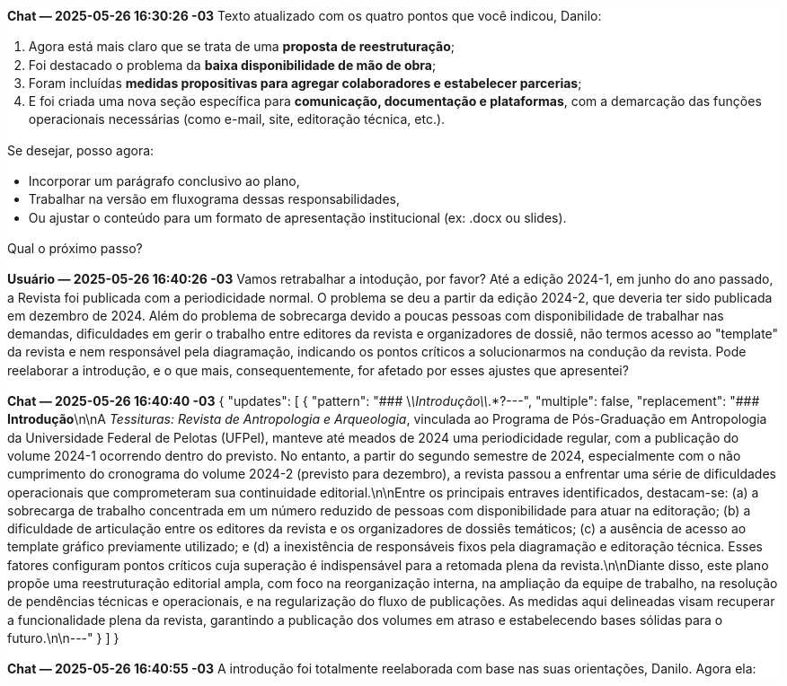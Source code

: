 **Chat — 2025-05-26 16:30:26 -03**
Texto atualizado com os quatro pontos que você indicou, Danilo:

1. Agora está mais claro que se trata de uma **proposta de reestruturação**;
2. Foi destacado o problema da **baixa disponibilidade de mão de obra**;
3. Foram incluídas **medidas propositivas para agregar colaboradores e estabelecer parcerias**;
4. E foi criada uma nova seção específica para **comunicação, documentação e plataformas**, com a demarcação das funções operacionais necessárias (como e-mail, site, editoração técnica, etc.).

Se desejar, posso agora:

- Incorporar um parágrafo conclusivo ao plano,
- Trabalhar na versão em fluxograma dessas responsabilidades,
- Ou ajustar o conteúdo para um formato de apresentação institucional (ex: .docx ou slides).

Qual o próximo passo?

**Usuário — 2025-05-26 16:40:26 -03**
Vamos retrabalhar a intodução, por favor? Até a edição 2024-1, em junho do ano passado, a Revista foi publicada com a periodicidade normal. O problema se deu a partir da edição 2024-2, que deveria ter sido publicada em dezembro de 2024. Além do problema de sobrecarga devido a poucas pessoas com disponibilidade de trabalhar nas demandas, dificuldades em gerir o trabalho entre editores da revista e organizadores de dossiê, não termos acesso ao "template" da revista e nem responsável pela diagramação, indicando os pontos críticos a solucionarmos na condução da revista. Pode reelaborar a introdução, e o que mais, consequentemente, for afetado por esses ajustes que apresentei?

**Chat — 2025-05-26 16:40:40 -03**
{
  "updates": [
    {
      "pattern": "### \\*\\*Introdução\\*\\*.*?---",
      "multiple": false,
      "replacement": "### **Introdução**\n\nA *Tessituras: Revista de Antropologia e Arqueologia*, vinculada ao Programa de Pós-Graduação em Antropologia da Universidade Federal de Pelotas (UFPel), manteve até meados de 2024 uma periodicidade regular, com a publicação do volume 2024-1 ocorrendo dentro do previsto. No entanto, a partir do segundo semestre de 2024, especialmente com o não cumprimento do cronograma do volume 2024-2 (previsto para dezembro), a revista passou a enfrentar uma série de dificuldades operacionais que comprometeram sua continuidade editorial.\n\nEntre os principais entraves identificados, destacam-se: (a) a sobrecarga de trabalho concentrada em um número reduzido de pessoas com disponibilidade para atuar na editoração; (b) a dificuldade de articulação entre os editores da revista e os organizadores de dossiês temáticos; (c) a ausência de acesso ao template gráfico previamente utilizado; e (d) a inexistência de responsáveis fixos pela diagramação e editoração técnica. Esses fatores configuram pontos críticos cuja superação é indispensável para a retomada plena da revista.\n\nDiante disso, este plano propõe uma reestruturação editorial ampla, com foco na reorganização interna, na ampliação da equipe de trabalho, na resolução de pendências técnicas e operacionais, e na regularização do fluxo de publicações. As medidas aqui delineadas visam recuperar a funcionalidade plena da revista, garantindo a publicação dos volumes em atraso e estabelecendo bases sólidas para o futuro.\n\n---"
    }
  ]
}

**Chat — 2025-05-26 16:40:55 -03**
A introdução foi totalmente reelaborada com base nas suas orientações, Danilo. Agora ela:

